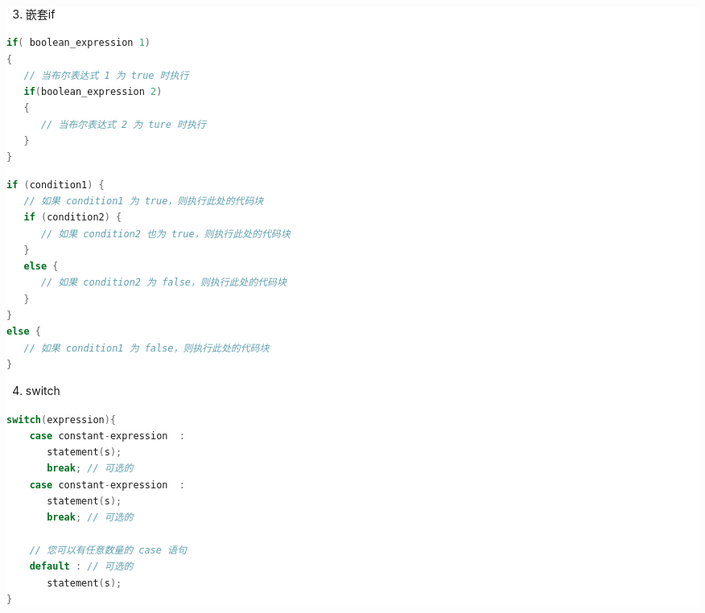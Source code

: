 

3. 嵌套if

```c++
if( boolean_expression 1)
{
   // 当布尔表达式 1 为 true 时执行
   if(boolean_expression 2)
   {
      // 当布尔表达式 2 为 ture 时执行
   }
}

```

```c++
if (condition1) {
   // 如果 condition1 为 true，则执行此处的代码块
   if (condition2) {
      // 如果 condition2 也为 true，则执行此处的代码块
   }
   else {
      // 如果 condition2 为 false，则执行此处的代码块
   }
}
else {
   // 如果 condition1 为 false，则执行此处的代码块
}
```



4. switch

```c++
switch(expression){
    case constant-expression  :
       statement(s);
       break; // 可选的
    case constant-expression  :
       statement(s);
       break; // 可选的
  
    // 您可以有任意数量的 case 语句
    default : // 可选的
       statement(s);
}
```





















